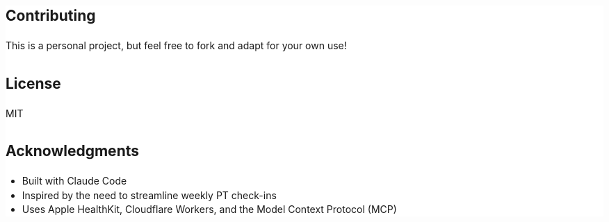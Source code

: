 ## Contributing

This is a personal project, but feel free to fork and adapt for your own use!

## License

MIT

## Acknowledgments

- Built with Claude Code
- Inspired by the need to streamline weekly PT check-ins
- Uses Apple HealthKit, Cloudflare Workers, and the Model Context Protocol (MCP)
